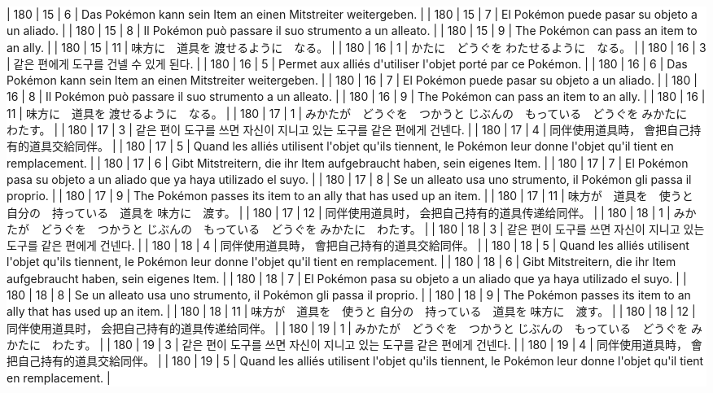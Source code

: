 |  180 |  15 | 6 |     Das Pokémon kann sein Item an einen Mitstreiter weitergeben. |
|  180 |  15 | 7 |     El Pokémon puede pasar su objeto a un aliado. |
|  180 |  15 | 8 |     Il Pokémon può passare il suo strumento a un alleato. |
|  180 |  15 | 9 |     The Pokémon can pass an item to an ally. |
|  180 |  15 | 11 |    味方に　道具を 渡せるように　なる。 |
|  180 |  16 | 1 |     かたに　どうぐを わたせるように　なる。 |
|  180 |  16 | 3 |     같은 편에게 도구를 건넬 수 있게 된다. |
|  180 |  16 | 5 |     Permet aux alliés d'utiliser l'objet porté par ce Pokémon. |
|  180 |  16 | 6 |     Das Pokémon kann sein Item an einen Mitstreiter weitergeben. |
|  180 |  16 | 7 |     El Pokémon puede pasar su objeto a un aliado. |
|  180 |  16 | 8 |     Il Pokémon può passare il suo strumento a un alleato. |
|  180 |  16 | 9 |     The Pokémon can pass an item to an ally. |
|  180 |  16 | 11 |    味方に　道具を 渡せるように　なる。 |
|  180 |  17 | 1 |     みかたが　どうぐを　つかうと じぶんの　もっている　どうぐを みかたに　わたす。 |
|  180 |  17 | 3 |     같은 편이 도구를 쓰면 자신이 지니고 있는 도구를 같은 편에게 건넨다. |
|  180 |  17 | 4 |     同伴使用道具時， 會把自己持有的道具交給同伴。 |
|  180 |  17 | 5 |     Quand les alliés utilisent l'objet qu'ils tiennent, le Pokémon leur donne l'objet qu'il tient en remplacement. |
|  180 |  17 | 6 |     Gibt Mitstreitern, die ihr Item aufgebraucht haben, sein eigenes Item. |
|  180 |  17 | 7 |     El Pokémon pasa su objeto a un aliado que ya haya utilizado el suyo. |
|  180 |  17 | 8 |     Se un alleato usa uno strumento, il Pokémon gli passa il proprio. |
|  180 |  17 | 9 |     The Pokémon passes its item to an ally that has used up an item. |
|  180 |  17 | 11 |    味方が　道具を　使うと 自分の　持っている　道具を 味方に　渡す。 |
|  180 |  17 | 12 |    同伴使用道具时， 会把自己持有的道具传递给同伴。 |
|  180 |  18 | 1 |     みかたが　どうぐを　つかうと じぶんの　もっている　どうぐを みかたに　わたす。 |
|  180 |  18 | 3 |     같은 편이 도구를 쓰면 자신이 지니고 있는 도구를 같은 편에게 건넨다. |
|  180 |  18 | 4 |     同伴使用道具時， 會把自己持有的道具交給同伴。 |
|  180 |  18 | 5 |     Quand les alliés utilisent l'objet qu'ils tiennent, le Pokémon leur donne l'objet qu'il tient en remplacement. |
|  180 |  18 | 6 |     Gibt Mitstreitern, die ihr Item aufgebraucht haben, sein eigenes Item. |
|  180 |  18 | 7 |     El Pokémon pasa su objeto a un aliado que ya haya utilizado el suyo. |
|  180 |  18 | 8 |     Se un alleato usa uno strumento, il Pokémon gli passa il proprio. |
|  180 |  18 | 9 |     The Pokémon passes its item to an ally that has used up an item. |
|  180 |  18 | 11 |    味方が　道具を　使うと 自分の　持っている　道具を 味方に　渡す。 |
|  180 |  18 | 12 |    同伴使用道具时， 会把自己持有的道具传递给同伴。 |
|  180 |  19 | 1 |     みかたが　どうぐを　つかうと じぶんの　もっている　どうぐを みかたに　わたす。 |
|  180 |  19 | 3 |     같은 편이 도구를 쓰면 자신이 지니고 있는 도구를 같은 편에게 건넨다. |
|  180 |  19 | 4 |     同伴使用道具時， 會把自己持有的道具交給同伴。 |
|  180 |  19 | 5 |     Quand les alliés utilisent l'objet qu'ils tiennent, le Pokémon leur donne l'objet qu'il tient en remplacement. |